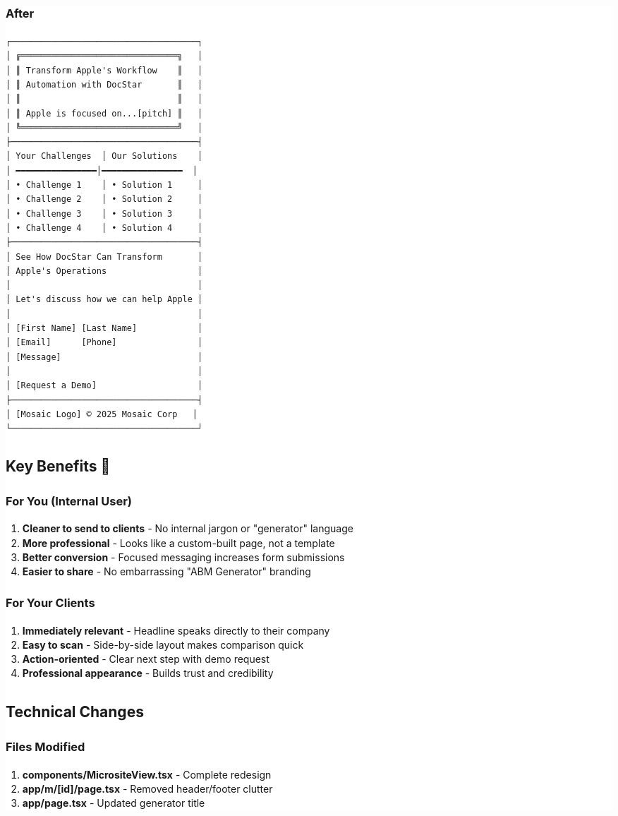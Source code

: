 ### After
```
┌─────────────────────────────────────┐
│ ╔═══════════════════════════════╗   │
│ ║ Transform Apple's Workflow    ║   │
│ ║ Automation with DocStar       ║   │
│ ║                               ║   │
│ ║ Apple is focused on...[pitch] ║   │
│ ╚═══════════════════════════════╝   │
├─────────────────────────────────────┤
│ Your Challenges  │ Our Solutions    │
│ ━━━━━━━━━━━━━━━━│━━━━━━━━━━━━━━━━  │
│ • Challenge 1    │ • Solution 1     │
│ • Challenge 2    │ • Solution 2     │
│ • Challenge 3    │ • Solution 3     │
│ • Challenge 4    │ • Solution 4     │
├─────────────────────────────────────┤
│ See How DocStar Can Transform       │
│ Apple's Operations                  │
│                                     │
│ Let's discuss how we can help Apple │
│                                     │
│ [First Name] [Last Name]            │
│ [Email]      [Phone]                │
│ [Message]                           │
│                                     │
│ [Request a Demo]                    │
├─────────────────────────────────────┤
│ [Mosaic Logo] © 2025 Mosaic Corp   │
└─────────────────────────────────────┘
```

## Key Benefits 🎯

### For You (Internal User)
1. **Cleaner to send to clients** - No internal jargon or "generator" language
2. **More professional** - Looks like a custom-built page, not a template
3. **Better conversion** - Focused messaging increases form submissions
4. **Easier to share** - No embarrassing "ABM Generator" branding

### For Your Clients
1. **Immediately relevant** - Headline speaks directly to their company
2. **Easy to scan** - Side-by-side layout makes comparison quick
3. **Action-oriented** - Clear next step with demo request
4. **Professional appearance** - Builds trust and credibility

## Technical Changes

### Files Modified
1. **components/MicrositeView.tsx** - Complete redesign
2. **app/m/[id]/page.tsx** - Removed header/footer clutter
3. **app/page.tsx** - Updated generator title
